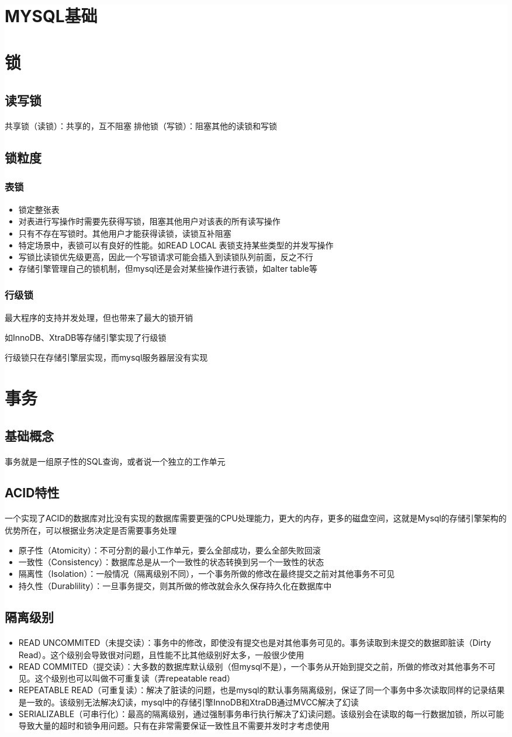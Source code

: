 # MYSQL基础

# 锁
## 读写锁
共享锁（读锁）：共享的，互不阻塞
排他锁（写锁）：阻塞其他的读锁和写锁

## 锁粒度
### 表锁
- 锁定整张表
- 对表进行写操作时需要先获得写锁，阻塞其他用户对该表的所有读写操作
- 只有不存在写锁时。其他用户才能获得读锁，读锁互补阻塞
- 特定场景中，表锁可以有良好的性能。如READ LOCAL 表锁支持某些类型的并发写操作
- 写锁比读锁优先级更高，因此一个写锁请求可能会插入到读锁队列前面，反之不行
- 存储引擎管理自己的锁机制，但mysql还是会对某些操作进行表锁，如alter table等

### 行级锁
最大程序的支持并发处理，但也带来了最大的锁开销

如InnoDB、XtraDB等存储引擎实现了行级锁

行级锁只在存储引擎层实现，而mysql服务器层没有实现

# 事务
## 基础概念
事务就是一组原子性的SQL查询，或者说一个独立的工作单元

## ACID特性
一个实现了ACID的数据库对比没有实现的数据库需要更强的CPU处理能力，更大的内存，更多的磁盘空间，这就是Mysql的存储引擎架构的优势所在，可以根据业务决定是否需要事务处理
- 原子性（Atomicity）：不可分割的最小工作单元，要么全部成功，要么全部失败回滚
- 一致性（Consistency）：数据库总是从一个一致性的状态转换到另一个一致性的状态
- 隔离性（Isolation）：一般情况（隔离级别不同），一个事务所做的修改在最终提交之前对其他事务不可见
- 持久性（Durablility）：一旦事务提交，则其所做的修改就会永久保存持久化在数据库中

## 隔离级别
- READ UNCOMMITED（未提交读）：事务中的修改，即使没有提交也是对其他事务可见的。事务读取到未提交的数据即脏读（Dirty Read）。这个级别会导致很对问题，且性能不比其他级别好太多，一般很少使用
- READ COMMITED（提交读）：大多数的数据库默认级别（但mysql不是），一个事务从开始到提交之前，所做的修改对其他事务不可见。这个级别也可以叫做不可重复读（弄repeatable read）
- REPEATABLE READ（可重复读）：解决了脏读的问题，也是mysql的默认事务隔离级别，保证了同一个事务中多次读取同样的记录结果是一致的。该级别无法解决幻读，mysql中的存储引擎InnoDB和XtraDB通过MVCC解决了幻读
- SERIALIZABLE（可串行化）：最高的隔离级别，通过强制事务串行执行解决了幻读问题。该级别会在读取的每一行数据加锁，所以可能导致大量的超时和锁争用问题。只有在非常需要保证一致性且不需要并发时才考虑使用
